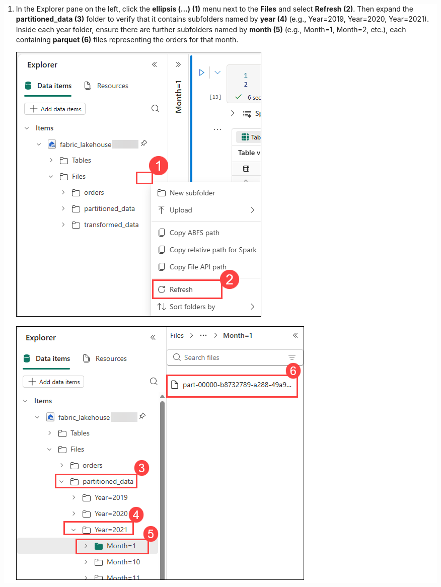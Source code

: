 1. In the Explorer pane on the left, click the **ellipsis (...) (1)** menu next to the **Files** and select **Refresh (2)**. Then expand the **partitioned_data (3)** folder to verify that it contains subfolders named by **year (4)** (e.g., Year=2019, Year=2020, Year=2021). Inside each year folder, ensure there are further subfolders named by **month (5)** (e.g., Month=1, Month=2, etc.), each containing **parquet (6)** files representing the orders for that month.

    ![](./Images2/1/t6-11.png)

    ![](./Images2/1/t6-14.png)
